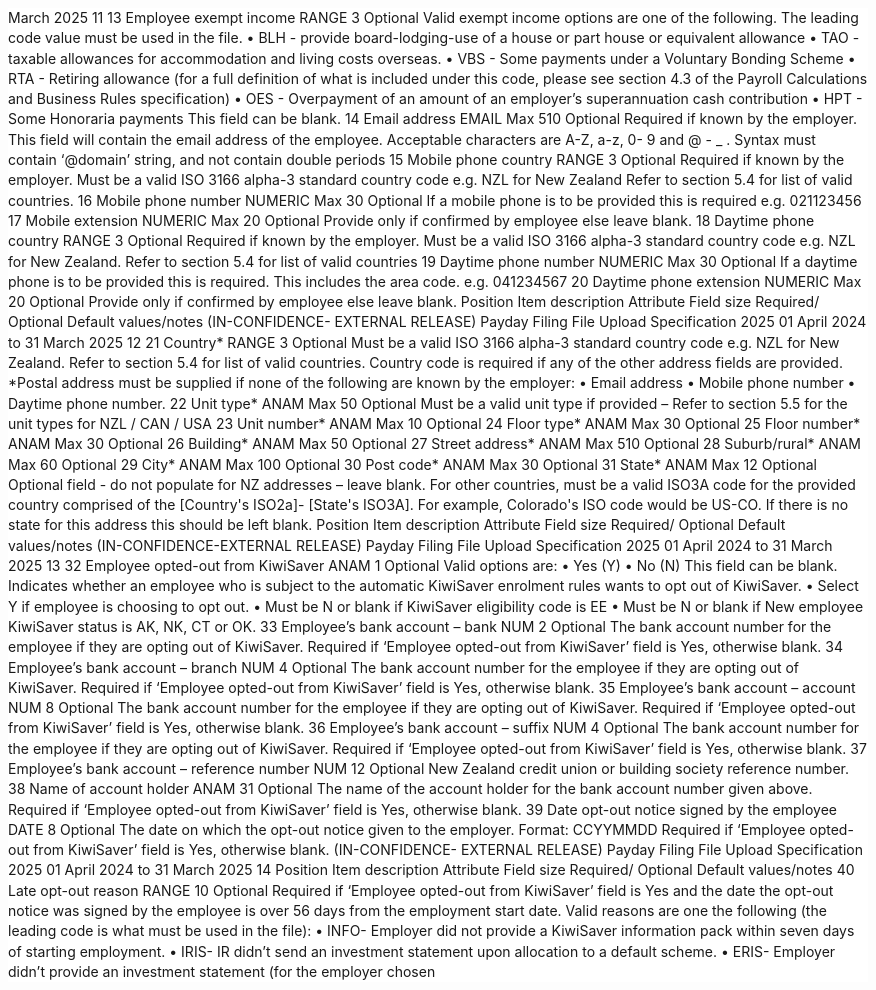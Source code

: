 March 2025 11 13 Employee exempt income RANGE 3 Optional Valid exempt income options are one of the following. The leading code value must be used in the file. • BLH - provide board-lodging-use of a house or part house or equivalent allowance • TAO - taxable allowances for accommodation and living costs overseas. • VBS - Some payments under a Voluntary Bonding Scheme • RTA - Retiring allowance (for a full definition of what is included under this code, please see section 4.3 of the Payroll Calculations and Business Rules specification) • OES - Overpayment of an amount of an employer’s superannuation cash contribution • HPT - Some Honoraria payments This field can be blank. 14 Email address EMAIL Max 510 Optional Required if known by the employer. This field will contain the email address of the employee. Acceptable characters are A-Z, a-z, 0- 9 and @ - \_ . Syntax must contain ‘@domain’ string, and not contain double periods 15 Mobile phone country RANGE 3 Optional Required if known by the employer. Must be a valid ISO 3166 alpha-3 standard country code e.g. NZL for New Zealand Refer to section 5.4 for list of valid countries. 16 Mobile phone number NUMERIC Max 30 Optional If a mobile phone is to be provided this is required e.g. 021123456 17 Mobile extension NUMERIC Max 20 Optional Provide only if confirmed by employee else leave blank. 18 Daytime phone country RANGE 3 Optional Required if known by the employer. Must be a valid ISO 3166 alpha-3 standard country code e.g. NZL for New Zealand. Refer to section 5.4 for list of valid countries 19 Daytime phone number NUMERIC Max 30 Optional If a daytime phone is to be provided this is required. This includes the area code. e.g. 041234567 20 Daytime phone extension NUMERIC Max 20 Optional Provide only if confirmed by employee else leave blank. Position Item description Attribute Field size Required/ Optional Default values/notes (IN-CONFIDENCE- EXTERNAL RELEASE) Payday Filing File Upload Specification 2025 01 April 2024 to 31 March 2025 12 21 Country\* RANGE 3 Optional Must be a valid ISO 3166 alpha-3 standard country code e.g. NZL for New Zealand. Refer to section 5.4 for list of valid countries. Country code is required if any of the other address fields are provided. \*Postal address must be supplied if none of the following are known by the employer: • Email address • Mobile phone number • Daytime phone number. 22 Unit type\* ANAM Max 50 Optional Must be a valid unit type if provided – Refer to section 5.5 for the unit types for NZL / CAN / USA 23 Unit number\* ANAM Max 10 Optional 24 Floor type\* ANAM Max 30 Optional 25 Floor number\* ANAM Max 30 Optional 26 Building\* ANAM Max 50 Optional 27 Street address\* ANAM Max 510 Optional 28 Suburb/rural\* ANAM Max 60 Optional 29 City\* ANAM Max 100 Optional 30 Post code\* ANAM Max 30 Optional 31 State\* ANAM Max 12 Optional Optional field - do not populate for NZ addresses – leave blank. For other countries, must be a valid ISO3A code for the provided country comprised of the \[Country's ISO2a\]- \[State's ISO3A\]. For example, Colorado's ISO code would be US-CO. If there is no state for this address this should be left blank. Position Item description Attribute Field size Required/ Optional Default values/notes (IN-CONFIDENCE-EXTERNAL RELEASE) Payday Filing File Upload Specification 2025 01 April 2024 to 31 March 2025 13 32 Employee opted-out from KiwiSaver ANAM 1 Optional Valid options are: • Yes (Y) • No (N) This field can be blank. Indicates whether an employee who is subject to the automatic KiwiSaver enrolment rules wants to opt out of KiwiSaver. • Select Y if employee is choosing to opt out. • Must be N or blank if KiwiSaver eligibility code is EE • Must be N or blank if New employee KiwiSaver status is AK, NK, CT or OK. 33 Employee’s bank account – bank NUM 2 Optional The bank account number for the employee if they are opting out of KiwiSaver. Required if ‘Employee opted-out from KiwiSaver’ field is Yes, otherwise blank. 34 Employee’s bank account – branch NUM 4 Optional The bank account number for the employee if they are opting out of KiwiSaver. Required if ‘Employee opted-out from KiwiSaver’ field is Yes, otherwise blank. 35 Employee’s bank account – account NUM 8 Optional The bank account number for the employee if they are opting out of KiwiSaver. Required if ‘Employee opted-out from KiwiSaver’ field is Yes, otherwise blank. 36 Employee’s bank account – suffix NUM 4 Optional The bank account number for the employee if they are opting out of KiwiSaver. Required if ‘Employee opted-out from KiwiSaver’ field is Yes, otherwise blank. 37 Employee’s bank account – reference number NUM 12 Optional New Zealand credit union or building society reference number. 38 Name of account holder ANAM 31 Optional The name of the account holder for the bank account number given above. Required if ‘Employee opted-out from KiwiSaver’ field is Yes, otherwise blank. 39 Date opt-out notice signed by the employee DATE 8 Optional The date on which the opt-out notice given to the employer. Format: CCYYMMDD Required if ‘Employee opted-out from KiwiSaver’ field is Yes, otherwise blank. (IN-CONFIDENCE- EXTERNAL RELEASE) Payday Filing File Upload Specification 2025 01 April 2024 to 31 March 2025 14 Position Item description Attribute Field size Required/ Optional Default values/notes 40 Late opt-out reason RANGE 10 Optional Required if ‘Employee opted-out from KiwiSaver’ field is Yes and the date the opt-out notice was signed by the employee is over 56 days from the employment start date. Valid reasons are one the following (the leading code is what must be used in the file): • INFO- Employer did not provide a KiwiSaver information pack within seven days of starting employment. • IRIS- IR didn’t send an investment statement upon allocation to a default scheme. • ERIS- Employer didn’t provide an investment statement (for the employer chosen